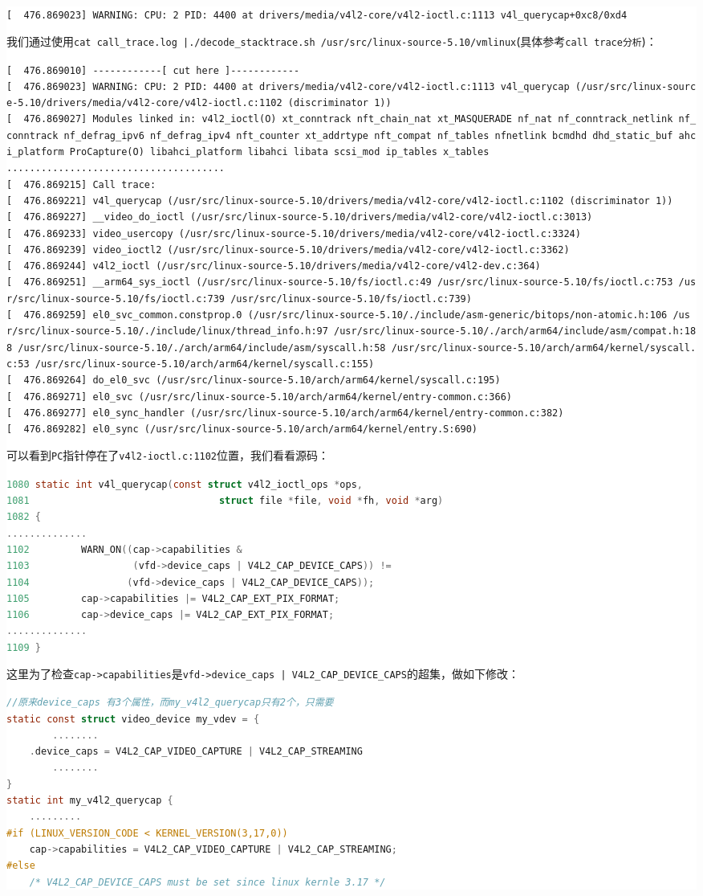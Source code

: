 ```shell
[  476.869023] WARNING: CPU: 2 PID: 4400 at drivers/media/v4l2-core/v4l2-ioctl.c:1113 v4l_querycap+0xc8/0xd4
```
我们通过使用`cat call_trace.log |./decode_stacktrace.sh /usr/src/linux-source-5.10/vmlinux`(具体参考`call trace分析`)：
```shell
[  476.869010] ------------[ cut here ]------------
[  476.869023] WARNING: CPU: 2 PID: 4400 at drivers/media/v4l2-core/v4l2-ioctl.c:1113 v4l_querycap (/usr/src/linux-source-5.10/drivers/media/v4l2-core/v4l2-ioctl.c:1102 (discriminator 1)) 
[  476.869027] Modules linked in: v4l2_ioctl(O) xt_conntrack nft_chain_nat xt_MASQUERADE nf_nat nf_conntrack_netlink nf_conntrack nf_defrag_ipv6 nf_defrag_ipv4 nft_counter xt_addrtype nft_compat nf_tables nfnetlink bcmdhd dhd_static_buf ahci_platform ProCapture(O) libahci_platform libahci libata scsi_mod ip_tables x_tables
......................................
[  476.869215] Call trace:
[  476.869221] v4l_querycap (/usr/src/linux-source-5.10/drivers/media/v4l2-core/v4l2-ioctl.c:1102 (discriminator 1)) 
[  476.869227] __video_do_ioctl (/usr/src/linux-source-5.10/drivers/media/v4l2-core/v4l2-ioctl.c:3013) 
[  476.869233] video_usercopy (/usr/src/linux-source-5.10/drivers/media/v4l2-core/v4l2-ioctl.c:3324) 
[  476.869239] video_ioctl2 (/usr/src/linux-source-5.10/drivers/media/v4l2-core/v4l2-ioctl.c:3362) 
[  476.869244] v4l2_ioctl (/usr/src/linux-source-5.10/drivers/media/v4l2-core/v4l2-dev.c:364) 
[  476.869251] __arm64_sys_ioctl (/usr/src/linux-source-5.10/fs/ioctl.c:49 /usr/src/linux-source-5.10/fs/ioctl.c:753 /usr/src/linux-source-5.10/fs/ioctl.c:739 /usr/src/linux-source-5.10/fs/ioctl.c:739) 
[  476.869259] el0_svc_common.constprop.0 (/usr/src/linux-source-5.10/./include/asm-generic/bitops/non-atomic.h:106 /usr/src/linux-source-5.10/./include/linux/thread_info.h:97 /usr/src/linux-source-5.10/./arch/arm64/include/asm/compat.h:188 /usr/src/linux-source-5.10/./arch/arm64/include/asm/syscall.h:58 /usr/src/linux-source-5.10/arch/arm64/kernel/syscall.c:53 /usr/src/linux-source-5.10/arch/arm64/kernel/syscall.c:155) 
[  476.869264] do_el0_svc (/usr/src/linux-source-5.10/arch/arm64/kernel/syscall.c:195) 
[  476.869271] el0_svc (/usr/src/linux-source-5.10/arch/arm64/kernel/entry-common.c:366) 
[  476.869277] el0_sync_handler (/usr/src/linux-source-5.10/arch/arm64/kernel/entry-common.c:382) 
[  476.869282] el0_sync (/usr/src/linux-source-5.10/arch/arm64/kernel/entry.S:690) 
```
可以看到`PC`指针停在了`v4l2-ioctl.c:1102`位置，我们看看源码：
```c
1080 static int v4l_querycap(const struct v4l2_ioctl_ops *ops,
1081                                 struct file *file, void *fh, void *arg)
1082 {
..............
1102         WARN_ON((cap->capabilities &
1103                  (vfd->device_caps | V4L2_CAP_DEVICE_CAPS)) !=
1104                 (vfd->device_caps | V4L2_CAP_DEVICE_CAPS));
1105         cap->capabilities |= V4L2_CAP_EXT_PIX_FORMAT;
1106         cap->device_caps |= V4L2_CAP_EXT_PIX_FORMAT;
..............
1109 }
```
这里为了检查`cap->capabilities`是`vfd->device_caps | V4L2_CAP_DEVICE_CAPS`的超集，做如下修改：
```c
//原来device_caps 有3个属性，而my_v4l2_querycap只有2个，只需要
static const struct video_device my_vdev = {
        ........
    .device_caps = V4L2_CAP_VIDEO_CAPTURE | V4L2_CAP_STREAMING
        ........        
}
static int my_v4l2_querycap {
    .........
#if (LINUX_VERSION_CODE < KERNEL_VERSION(3,17,0))
    cap->capabilities = V4L2_CAP_VIDEO_CAPTURE | V4L2_CAP_STREAMING;
#else
    /* V4L2_CAP_DEVICE_CAPS must be set since linux kernle 3.17 */
```